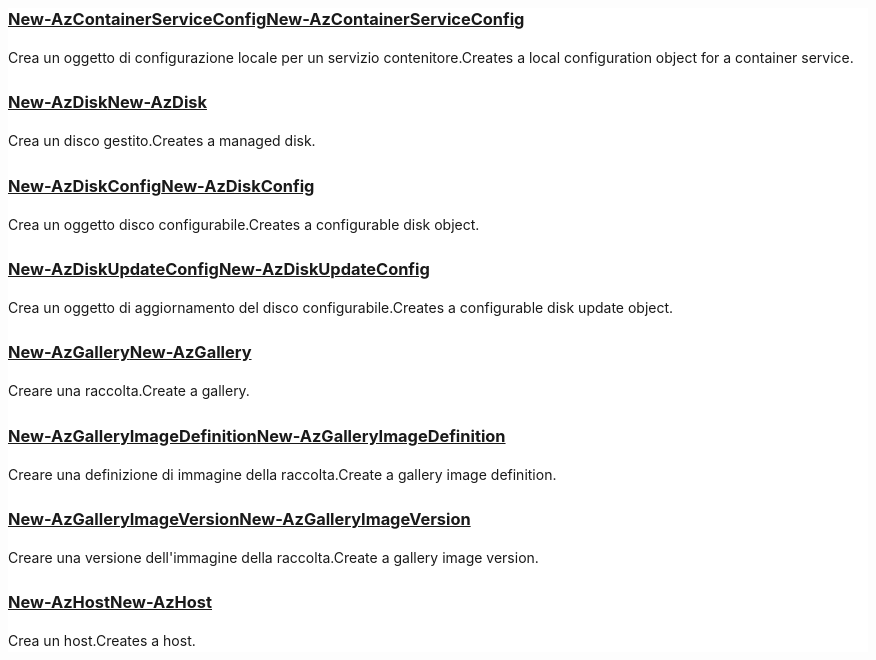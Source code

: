 ### [<span data-ttu-id="d7b26-245">New-AzContainerServiceConfig</span><span class="sxs-lookup"><span data-stu-id="d7b26-245">New-AzContainerServiceConfig</span></span>](New-AzContainerServiceConfig.md)
<span data-ttu-id="d7b26-246">Crea un oggetto di configurazione locale per un servizio contenitore.</span><span class="sxs-lookup"><span data-stu-id="d7b26-246">Creates a local configuration object for a container service.</span></span>

### [<span data-ttu-id="d7b26-247">New-AzDisk</span><span class="sxs-lookup"><span data-stu-id="d7b26-247">New-AzDisk</span></span>](New-AzDisk.md)
<span data-ttu-id="d7b26-248">Crea un disco gestito.</span><span class="sxs-lookup"><span data-stu-id="d7b26-248">Creates a managed disk.</span></span>

### [<span data-ttu-id="d7b26-249">New-AzDiskConfig</span><span class="sxs-lookup"><span data-stu-id="d7b26-249">New-AzDiskConfig</span></span>](New-AzDiskConfig.md)
<span data-ttu-id="d7b26-250">Crea un oggetto disco configurabile.</span><span class="sxs-lookup"><span data-stu-id="d7b26-250">Creates a configurable disk object.</span></span>

### [<span data-ttu-id="d7b26-251">New-AzDiskUpdateConfig</span><span class="sxs-lookup"><span data-stu-id="d7b26-251">New-AzDiskUpdateConfig</span></span>](New-AzDiskUpdateConfig.md)
<span data-ttu-id="d7b26-252">Crea un oggetto di aggiornamento del disco configurabile.</span><span class="sxs-lookup"><span data-stu-id="d7b26-252">Creates a configurable disk update object.</span></span>

### [<span data-ttu-id="d7b26-253">New-AzGallery</span><span class="sxs-lookup"><span data-stu-id="d7b26-253">New-AzGallery</span></span>](New-AzGallery.md)
<span data-ttu-id="d7b26-254">Creare una raccolta.</span><span class="sxs-lookup"><span data-stu-id="d7b26-254">Create a gallery.</span></span>

### [<span data-ttu-id="d7b26-255">New-AzGalleryImageDefinition</span><span class="sxs-lookup"><span data-stu-id="d7b26-255">New-AzGalleryImageDefinition</span></span>](New-AzGalleryImageDefinition.md)
<span data-ttu-id="d7b26-256">Creare una definizione di immagine della raccolta.</span><span class="sxs-lookup"><span data-stu-id="d7b26-256">Create a gallery image definition.</span></span>

### [<span data-ttu-id="d7b26-257">New-AzGalleryImageVersion</span><span class="sxs-lookup"><span data-stu-id="d7b26-257">New-AzGalleryImageVersion</span></span>](New-AzGalleryImageVersion.md)
<span data-ttu-id="d7b26-258">Creare una versione dell'immagine della raccolta.</span><span class="sxs-lookup"><span data-stu-id="d7b26-258">Create a gallery image version.</span></span>

### [<span data-ttu-id="d7b26-259">New-AzHost</span><span class="sxs-lookup"><span data-stu-id="d7b26-259">New-AzHost</span></span>](New-AzHost.md)
<span data-ttu-id="d7b26-260">Crea un host.</span><span class="sxs-lookup"><span data-stu-id="d7b26-260">Creates a  host.</span></span>

